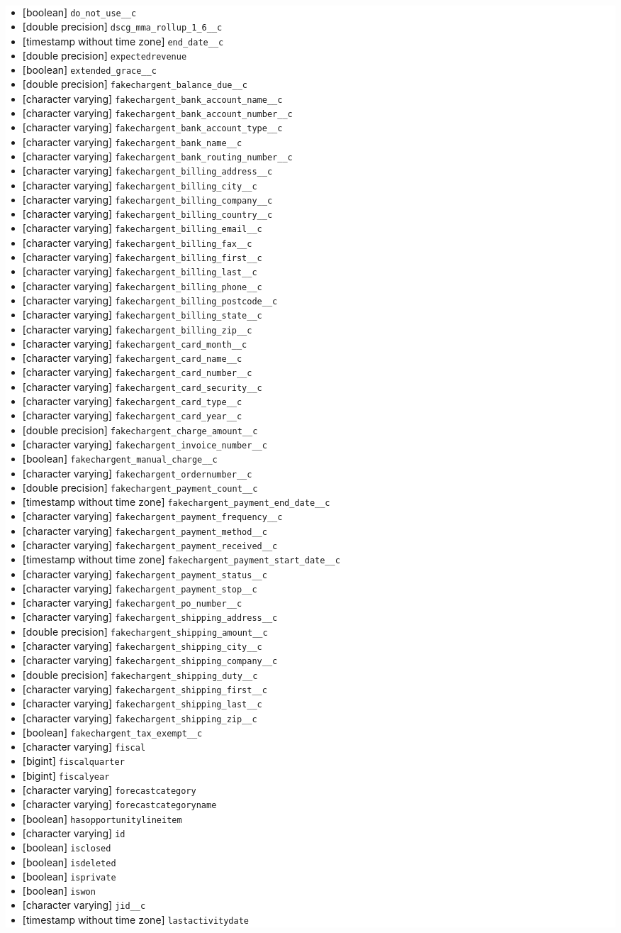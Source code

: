 * [boolean]   `do_not_use__c`
* [double precision] `dscg_mma_rollup_1_6__c`
* [timestamp without time zone] `end_date__c`
* [double precision] `expectedrevenue`
* [boolean]   `extended_grace__c`
* [double precision] `fakechargent_balance_due__c`
* [character varying] `fakechargent_bank_account_name__c`
* [character varying] `fakechargent_bank_account_number__c`
* [character varying] `fakechargent_bank_account_type__c`
* [character varying] `fakechargent_bank_name__c`
* [character varying] `fakechargent_bank_routing_number__c`
* [character varying] `fakechargent_billing_address__c`
* [character varying] `fakechargent_billing_city__c`
* [character varying] `fakechargent_billing_company__c`
* [character varying] `fakechargent_billing_country__c`
* [character varying] `fakechargent_billing_email__c`
* [character varying] `fakechargent_billing_fax__c`
* [character varying] `fakechargent_billing_first__c`
* [character varying] `fakechargent_billing_last__c`
* [character varying] `fakechargent_billing_phone__c`
* [character varying] `fakechargent_billing_postcode__c`
* [character varying] `fakechargent_billing_state__c`
* [character varying] `fakechargent_billing_zip__c`
* [character varying] `fakechargent_card_month__c`
* [character varying] `fakechargent_card_name__c`
* [character varying] `fakechargent_card_number__c`
* [character varying] `fakechargent_card_security__c`
* [character varying] `fakechargent_card_type__c`
* [character varying] `fakechargent_card_year__c`
* [double precision] `fakechargent_charge_amount__c`
* [character varying] `fakechargent_invoice_number__c`
* [boolean]   `fakechargent_manual_charge__c`
* [character varying] `fakechargent_ordernumber__c`
* [double precision] `fakechargent_payment_count__c`
* [timestamp without time zone] `fakechargent_payment_end_date__c`
* [character varying] `fakechargent_payment_frequency__c`
* [character varying] `fakechargent_payment_method__c`
* [character varying] `fakechargent_payment_received__c`
* [timestamp without time zone] `fakechargent_payment_start_date__c`
* [character varying] `fakechargent_payment_status__c`
* [character varying] `fakechargent_payment_stop__c`
* [character varying] `fakechargent_po_number__c`
* [character varying] `fakechargent_shipping_address__c`
* [double precision] `fakechargent_shipping_amount__c`
* [character varying] `fakechargent_shipping_city__c`
* [character varying] `fakechargent_shipping_company__c`
* [double precision] `fakechargent_shipping_duty__c`
* [character varying] `fakechargent_shipping_first__c`
* [character varying] `fakechargent_shipping_last__c`
* [character varying] `fakechargent_shipping_zip__c`
* [boolean]   `fakechargent_tax_exempt__c`
* [character varying] `fiscal`
* [bigint]    `fiscalquarter`
* [bigint]    `fiscalyear`
* [character varying] `forecastcategory`
* [character varying] `forecastcategoryname`
* [boolean]   `hasopportunitylineitem`
* [character varying] `id`
* [boolean]   `isclosed`
* [boolean]   `isdeleted`
* [boolean]   `isprivate`
* [boolean]   `iswon`
* [character varying] `jid__c`
* [timestamp without time zone] `lastactivitydate`